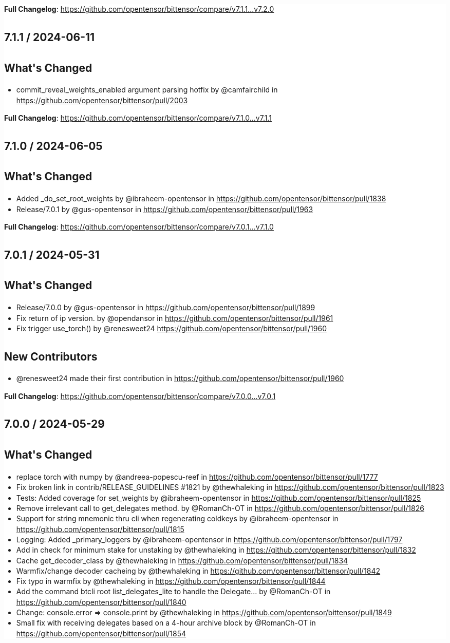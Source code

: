 **Full Changelog**: https://github.com/opentensor/bittensor/compare/v7.1.1...v7.2.0


## 7.1.1 / 2024-06-11

## What's Changed
* commit_reveal_weights_enabled argument parsing hotfix by @camfairchild in https://github.com/opentensor/bittensor/pull/2003

**Full Changelog**: https://github.com/opentensor/bittensor/compare/v7.1.0...v7.1.1

## 7.1.0 / 2024-06-05

## What's Changed
* Added _do_set_root_weights by @ibraheem-opentensor in https://github.com/opentensor/bittensor/pull/1838
* Release/7.0.1 by @gus-opentensor in https://github.com/opentensor/bittensor/pull/1963

**Full Changelog**: https://github.com/opentensor/bittensor/compare/v7.0.1...v7.1.0

## 7.0.1 / 2024-05-31

## What's Changed
* Release/7.0.0 by @gus-opentensor in https://github.com/opentensor/bittensor/pull/1899
* Fix return of ip version. by @opendansor in https://github.com/opentensor/bittensor/pull/1961
* Fix trigger use_torch() by @renesweet24 https://github.com/opentensor/bittensor/pull/1960

## New Contributors
* @renesweet24 made their first contribution in https://github.com/opentensor/bittensor/pull/1960

**Full Changelog**: https://github.com/opentensor/bittensor/compare/v7.0.0...v7.0.1


## 7.0.0 / 2024-05-29

## What's Changed
* replace torch with numpy by @andreea-popescu-reef in https://github.com/opentensor/bittensor/pull/1777
* Fix broken link in contrib/RELEASE_GUIDELINES #1821 by @thewhaleking in https://github.com/opentensor/bittensor/pull/1823
* Tests: Added coverage for set_weights by @ibraheem-opentensor in https://github.com/opentensor/bittensor/pull/1825
* Remove irrelevant call to get_delegates method. by @RomanCh-OT in https://github.com/opentensor/bittensor/pull/1826
* Support for string mnemonic thru cli when regenerating coldkeys by @ibraheem-opentensor in https://github.com/opentensor/bittensor/pull/1815
* Logging: Added _primary_loggers by @ibraheem-opentensor in https://github.com/opentensor/bittensor/pull/1797
* Add in check for minimum stake for unstaking by @thewhaleking in https://github.com/opentensor/bittensor/pull/1832
* Cache get_decoder_class by @thewhaleking in https://github.com/opentensor/bittensor/pull/1834
* Warmfix/change decoder cacheing by @thewhaleking in https://github.com/opentensor/bittensor/pull/1842
* Fix typo in warmfix by @thewhaleking in https://github.com/opentensor/bittensor/pull/1844
* Add the command btcli root list_delegates_lite to handle the Delegate… by @RomanCh-OT in https://github.com/opentensor/bittensor/pull/1840
* Change: console.error => console.print by @thewhaleking in https://github.com/opentensor/bittensor/pull/1849
* Small fix with receiving delegates based on a 4-hour archive block by @RomanCh-OT in https://github.com/opentensor/bittensor/pull/1854